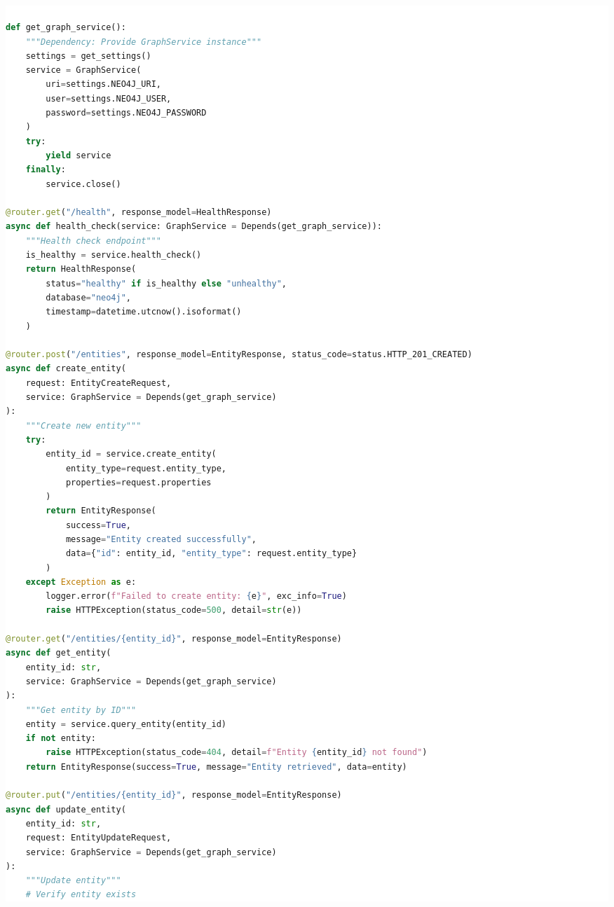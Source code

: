 ```python

def get_graph_service():
    """Dependency: Provide GraphService instance"""
    settings = get_settings()
    service = GraphService(
        uri=settings.NEO4J_URI,
        user=settings.NEO4J_USER,
        password=settings.NEO4J_PASSWORD
    )
    try:
        yield service
    finally:
        service.close()

@router.get("/health", response_model=HealthResponse)
async def health_check(service: GraphService = Depends(get_graph_service)):
    """Health check endpoint"""
    is_healthy = service.health_check()
    return HealthResponse(
        status="healthy" if is_healthy else "unhealthy",
        database="neo4j",
        timestamp=datetime.utcnow().isoformat()
    )

@router.post("/entities", response_model=EntityResponse, status_code=status.HTTP_201_CREATED)
async def create_entity(
    request: EntityCreateRequest,
    service: GraphService = Depends(get_graph_service)
):
    """Create new entity"""
    try:
        entity_id = service.create_entity(
            entity_type=request.entity_type,
            properties=request.properties
        )
        return EntityResponse(
            success=True,
            message="Entity created successfully",
            data={"id": entity_id, "entity_type": request.entity_type}
        )
    except Exception as e:
        logger.error(f"Failed to create entity: {e}", exc_info=True)
        raise HTTPException(status_code=500, detail=str(e))

@router.get("/entities/{entity_id}", response_model=EntityResponse)
async def get_entity(
    entity_id: str,
    service: GraphService = Depends(get_graph_service)
):
    """Get entity by ID"""
    entity = service.query_entity(entity_id)
    if not entity:
        raise HTTPException(status_code=404, detail=f"Entity {entity_id} not found")
    return EntityResponse(success=True, message="Entity retrieved", data=entity)

@router.put("/entities/{entity_id}", response_model=EntityResponse)
async def update_entity(
    entity_id: str,
    request: EntityUpdateRequest,
    service: GraphService = Depends(get_graph_service)
):
    """Update entity"""
    # Verify entity exists
```